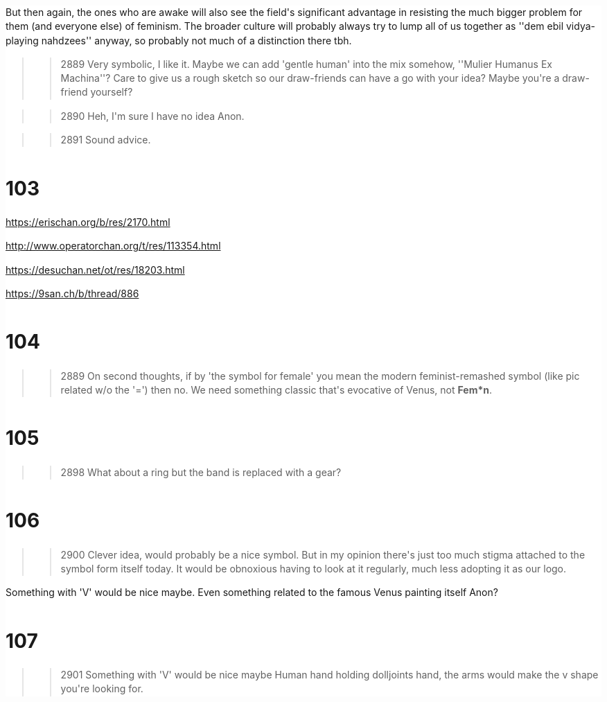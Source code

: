 But then again, the ones who are awake will also see the field's significant advantage in resisting the much bigger problem for them (and everyone else) of feminism. The broader culture will probably always try to lump all of us together as ''dem ebil vidya-playing nahdzees'' anyway, so probably not much of a distinction there tbh.

>>2889
Very symbolic, I like it. Maybe we can add 'gentle human' into the mix somehow, ''Mulier Humanus Ex Machina''? Care to give us a rough sketch so our draw-friends can have a go with your idea? Maybe you're a draw-friend yourself?

>>2890
Heh, I'm sure I have no idea Anon.

>>2891
Sound advice.

# 103
https://erischan.org/b/res/2170.html

http://www.operatorchan.org/t/res/113354.html

https://desuchan.net/ot/res/18203.html

https://9san.ch/b/thread/886

# 104
>>2889
On second thoughts, if by 'the symbol for female' you mean the modern feminist-remashed symbol (like pic related w/o the '=') then no. We need something classic that's evocative of Venus, not  **Fem*n**.

# 105
>>2898
What about a ring but the band is replaced with a gear?

# 106
>>2900
Clever idea, would probably be a nice symbol. But in my opinion there's just too much stigma attached to the symbol form itself today. It would be obnoxious having to look at it regularly, much less adopting it as our logo.

Something with 'V' would be nice maybe. Even something related to the famous Venus painting itself Anon?

# 107
>>2901
>Something with 'V' would be nice maybe
Human hand holding dolljoints hand, the arms would make the v shape you're looking for.
